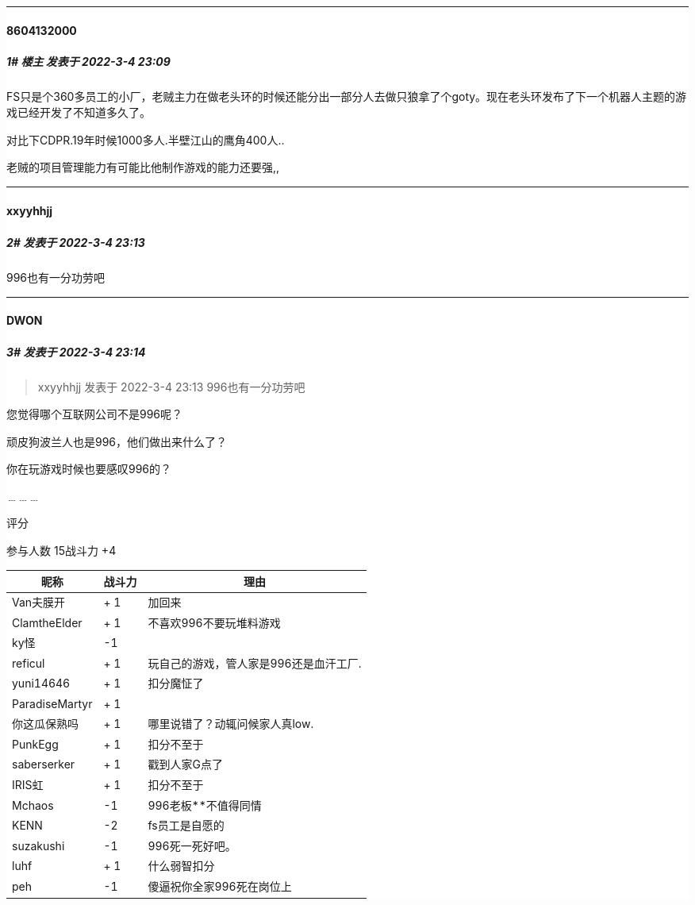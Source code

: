 

*****

####  8604132000  
##### 1#       楼主       发表于 2022-3-4 23:09

FS只是个360多员工的小厂，老贼主力在做老头环的时候还能分出一部分人去做只狼拿了个goty。现在老头环发布了下一个机器人主题的游戏已经开发了不知道多久了。

对比下CDPR.19年时候1000多人.半壁江山的鹰角400人..

老贼的项目管理能力有可能比他制作游戏的能力还要强,,

*****

####  xxyyhhjj  
##### 2#       发表于 2022-3-4 23:13

996也有一分功劳吧

*****

####  DWON  
##### 3#       发表于 2022-3-4 23:14

<blockquote>xxyyhhjj 发表于 2022-3-4 23:13
996也有一分功劳吧</blockquote>
您觉得哪个互联网公司不是996呢？

顽皮狗波兰人也是996，他们做出来什么了？

你在玩游戏时候也要感叹996的？

﹍﹍﹍

评分

 参与人数 15战斗力 +4

|昵称|战斗力|理由|
|----|---|---|
| Van夫膜开| + 1|加回来|
| ClamtheElder| + 1|不喜欢996不要玩堆料游戏|
| ky怪|-1||
| reficul| + 1|玩自己的游戏，管人家是996还是血汗工厂.|
| yuni14646| + 1|扣分魔怔了|
| ParadiseMartyr| + 1||
| 你这瓜保熟吗| + 1|哪里说错了？动辄问候家人真low.|
| PunkEgg| + 1|扣分不至于|
| saberserker| + 1|戳到人家G点了|
| IRIS虹| + 1|扣分不至于|
| Mchaos|-1|996老板**不值得同情|
| KENN|-2|fs员工是自愿的|
| suzakushi|-1|996死一死好吧。|
| luhf| + 1|什么弱智扣分|
| peh|-1|傻逼祝你全家996死在岗位上|
